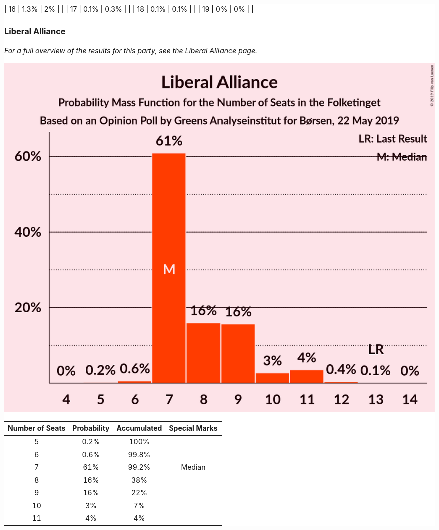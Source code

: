 | 16 | 1.3% | 2% |  |
| 17 | 0.1% | 0.3% |  |
| 18 | 0.1% | 0.1% |  |
| 19 | 0% | 0% |  |

### Liberal Alliance

*For a full overview of the results for this party, see the [Liberal Alliance](party-liberalalliance.html) page.*

![Graph with seats probability mass function not yet produced](2019-05-22-GreensAnalyseinstitut-seats-pmf-liberalalliance.png "Seats Probability Mass Function")

| Number of Seats | Probability | Accumulated | Special Marks |
|:---------------:|:-----------:|:-----------:|:-------------:|
| 5 | 0.2% | 100% |  |
| 6 | 0.6% | 99.8% |  |
| 7 | 61% | 99.2% | Median |
| 8 | 16% | 38% |  |
| 9 | 16% | 22% |  |
| 10 | 3% | 7% |  |
| 11 | 4% | 4% |  |